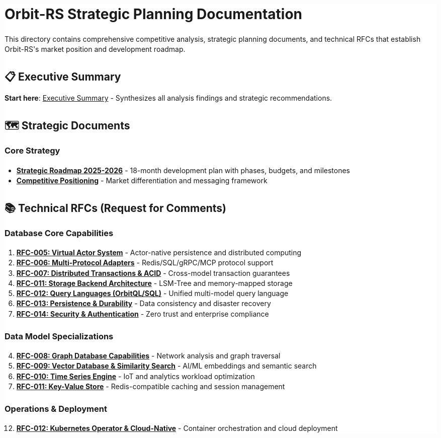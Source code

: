 # Orbit-RS Strategic Planning Documentation

This directory contains comprehensive competitive analysis, strategic planning documents, and technical RFCs that establish Orbit-RS's market position and development roadmap.

## 📋 Executive Summary

**Start here**: [Executive Summary](EXECUTIVE_SUMMARY.md) - Synthesizes all analysis findings and strategic recommendations.

## 🗺️ Strategic Documents

### Core Strategy
- **[Strategic Roadmap 2025-2026](roadmap/STRATEGIC_ROADMAP_2025-2026.md)** - 18-month development plan with phases, budgets, and milestones
- **[Competitive Positioning](competitive/COMPETITIVE_POSITIONING.md)** - Market differentiation and messaging framework

## 📚 Technical RFCs (Request for Comments)

### Database Core Capabilities
1. **[RFC-005: Virtual Actor System](../rfcs/RFC-005-VIRTUAL_ACTOR_SYSTEM.md)** - Actor-native persistence and distributed computing
2. **[RFC-006: Multi-Protocol Adapters](../rfcs/RFC-006-MULTI_PROTOCOL_ADAPTERS.md)** - Redis/SQL/gRPC/MCP protocol support  
3. **[RFC-007: Distributed Transactions & ACID](../rfcs/RFC-007-DISTRIBUTED_TRANSACTIONS.md)** - Cross-model transaction guarantees
7. **[RFC-011: Storage Backend Architecture](../rfcs/RFC-011-STORAGE_BACKEND_ARCHITECTURE.md)** - LSM-Tree and memory-mapped storage
8. **[RFC-012: Query Languages (OrbitQL/SQL)](../rfcs/RFC-012-QUERY_LANGUAGES.md)** - Unified multi-model query language
9. **[RFC-013: Persistence & Durability](../rfcs/RFC-013-PERSISTENCE_DURABILITY.md)** - Data consistency and disaster recovery
10. **[RFC-014: Security & Authentication](../rfcs/RFC-014-SECURITY_AUTHENTICATION.md)** - Zero trust and enterprise compliance

### Data Model Specializations
4. **[RFC-008: Graph Database Capabilities](../rfcs/RFC-008-GRAPH_DATABASE_CAPABILITIES.md)** - Network analysis and graph traversal
5. **[RFC-009: Vector Database & Similarity Search](../rfcs/RFC-009-VECTOR_DATABASE_CAPABILITIES.md)** - AI/ML embeddings and semantic search
6. **[RFC-010: Time Series Engine](../rfcs/RFC-010-TIME_SERIES_ENGINE.md)** - IoT and analytics workload optimization
11. **[RFC-011: Key-Value Store](../rfcs/RFC-011-STORAGE_BACKEND_ARCHITECTURE.md)** - Redis-compatible caching and session management

### Operations & Deployment
12. **[RFC-012: Kubernetes Operator & Cloud-Native](../rfcs/RFC-012-kubernetes-cloud-native.md)** - Container orchestration and cloud deployment
